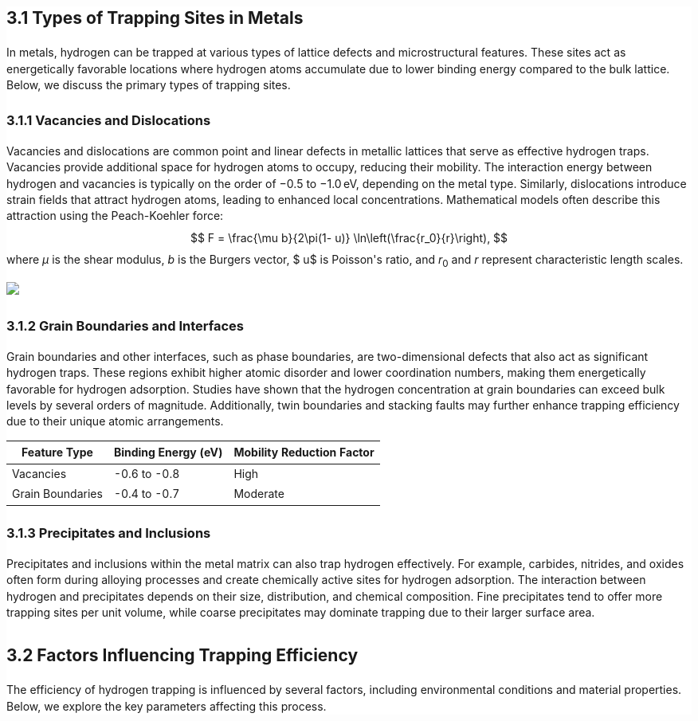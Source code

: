 ## 3.1 Types of Trapping Sites in Metals

In metals, hydrogen can be trapped at various types of lattice defects and microstructural features. These sites act as energetically favorable locations where hydrogen atoms accumulate due to lower binding energy compared to the bulk lattice. Below, we discuss the primary types of trapping sites.

### 3.1.1 Vacancies and Dislocations

Vacancies and dislocations are common point and linear defects in metallic lattices that serve as effective hydrogen traps. Vacancies provide additional space for hydrogen atoms to occupy, reducing their mobility. The interaction energy between hydrogen and vacancies is typically on the order of $-0.5$ to $-1.0 \, \text{eV}$, depending on the metal type. Similarly, dislocations introduce strain fields that attract hydrogen atoms, leading to enhanced local concentrations. Mathematical models often describe this attraction using the Peach-Koehler force:
$$
F = \frac{\mu b}{2\pi(1-
u)} \ln\left(\frac{r_0}{r}\right),
$$
where $\mu$ is the shear modulus, $b$ is the Burgers vector, $
u$ is Poisson's ratio, and $r_0$ and $r$ represent characteristic length scales.

![](placeholder_for_vacancy_dislocation_diagram)

### 3.1.2 Grain Boundaries and Interfaces

Grain boundaries and other interfaces, such as phase boundaries, are two-dimensional defects that also act as significant hydrogen traps. These regions exhibit higher atomic disorder and lower coordination numbers, making them energetically favorable for hydrogen adsorption. Studies have shown that the hydrogen concentration at grain boundaries can exceed bulk levels by several orders of magnitude. Additionally, twin boundaries and stacking faults may further enhance trapping efficiency due to their unique atomic arrangements.

| Feature Type | Binding Energy (eV) | Mobility Reduction Factor |
|-------------|--------------------|--------------------------|
| Vacancies   | -0.6 to -0.8       | High                     |
| Grain Boundaries | -0.4 to -0.7     | Moderate                 |

### 3.1.3 Precipitates and Inclusions

Precipitates and inclusions within the metal matrix can also trap hydrogen effectively. For example, carbides, nitrides, and oxides often form during alloying processes and create chemically active sites for hydrogen adsorption. The interaction between hydrogen and precipitates depends on their size, distribution, and chemical composition. Fine precipitates tend to offer more trapping sites per unit volume, while coarse precipitates may dominate trapping due to their larger surface area.

## 3.2 Factors Influencing Trapping Efficiency

The efficiency of hydrogen trapping is influenced by several factors, including environmental conditions and material properties. Below, we explore the key parameters affecting this process.
